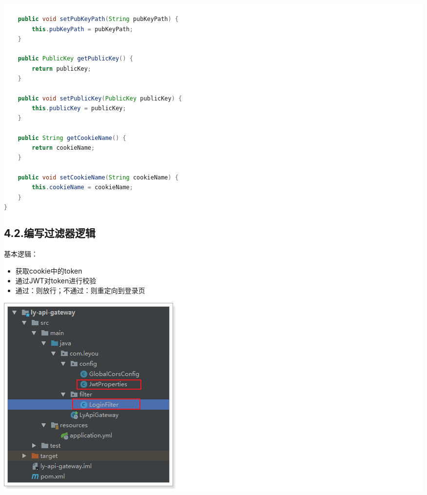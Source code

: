 ```java

    public void setPubKeyPath(String pubKeyPath) {
        this.pubKeyPath = pubKeyPath;
    }

    public PublicKey getPublicKey() {
        return publicKey;
    }

    public void setPublicKey(PublicKey publicKey) {
        this.publicKey = publicKey;
    }

    public String getCookieName() {
        return cookieName;
    }

    public void setCookieName(String cookieName) {
        this.cookieName = cookieName;
    }
}
```



## 4.2.编写过滤器逻辑

基本逻辑：

- 获取cookie中的token
- 通过JWT对token进行校验
- 通过：则放行；不通过：则重定向到登录页

 ![1527557510032](assets/1527557510032.png)
